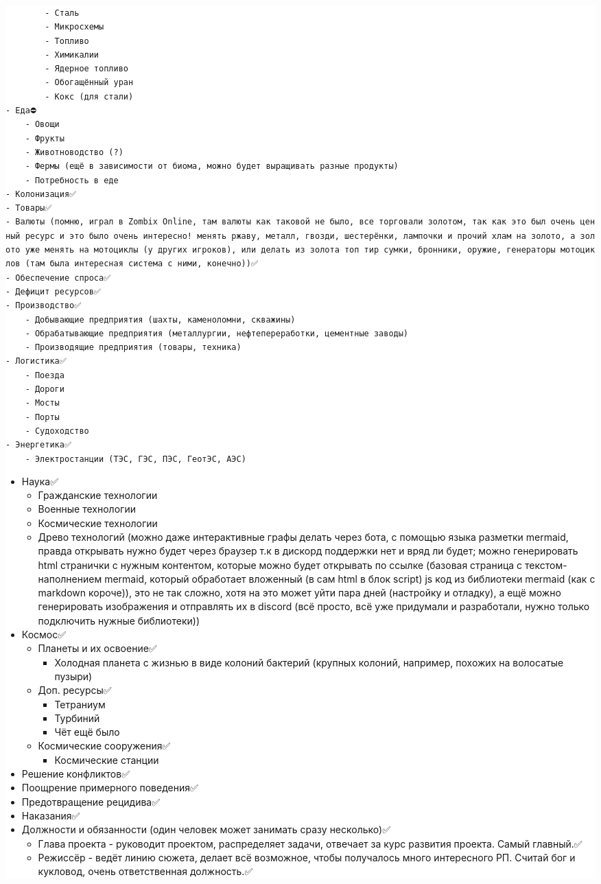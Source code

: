 			- Сталь
			- Микросхемы
			- Топливо
			- Химикалии
			- Ядерное топливо
			- Обогащённый уран
			- Кокс (для стали)
	- Еда⛔
		- Овощи
		- Фрукты
		- Животноводство (?)
		- Фермы (ещё в зависимости от биома, можно будет выращивать разные продукты)
		- Потребность в еде
	- Колонизация✅
	- Товары✅
	- Валюты (помню, играл в Zombix Online, там валюты как таковой не было, все торговали золотом, так как это был очень ценный ресурс и это было очень интересно! менять ржаву, металл, гвозди, шестерёнки, лампочки и прочий хлам на золото, а золото уже менять на мотоциклы (у других игроков), или делать из золота топ тир сумки, бронники, оружие, генераторы мотоциклов (там была интересная система с ними, конечно))✅
	- Обеспечение спроса✅
	- Дефицит ресурсов✅
	- Производство✅
		- Добывающие предприятия (шахты, каменоломни, скважины)
		- Обрабатывающие предприятия (металлургии, нефтепереработки, цементные заводы)
		- Производящие предприятия (товары, техника)
	- Логистика✅
		- Поезда
		- Дороги
		- Мосты
		- Порты
		- Судоходство
	- Энергетика✅
		- Электростанции (ТЭС, ГЭС, ПЭС, ГеотЭС, АЭС)
- Наука✅
	- Гражданские технологии
	- Военные технологии
	- Космические технологии
	- Древо технологий (можно даже интерактивные графы делать через бота, с помощью языка разметки mermaid, правда открывать нужно будет через браузер т.к в дискорд поддержки нет и вряд ли будет; можно генерировать html странички с нужным контентом, которые можно будет открывать по ссылке (базовая страница с текстом-наполнением mermaid, который обработает вложенный (в сам html в блок script) js код из библиотеки mermaid (как с markdown короче)), это не так сложно, хотя на это может уйти пара дней (настройку и отладку), а ещё можно генерировать изображения и отправлять их в discord (всё просто, всё уже придумали и разработали, нужно только подключить нужные библиотеки))
- Космос✅
	- Планеты и их освоение✅
		- Холодная планета с жизнью в виде колоний бактерий (крупных колоний, например, похожих на волосатые пузыри)
	- Доп. ресурсы✅
		- Тетраниум
		- Турбиний
		- Чёт ещё было
	- Космические сооружения✅
		- Космические станции
- Решение конфликтов✅
- Поощрение примерного поведения✅
- Предотвращение рецидива✅
- Наказания✅
- Должности и обязанности (один человек может занимать сразу несколько)✅
	- Глава проекта - руководит проектом, распределяет задачи, отвечает за курс развития проекта. Самый главный.✅
	- Режиссёр - ведёт линию сюжета, делает всё возможное, чтобы получалось много интересного РП. Считай бог и кукловод, очень ответственная должность.✅